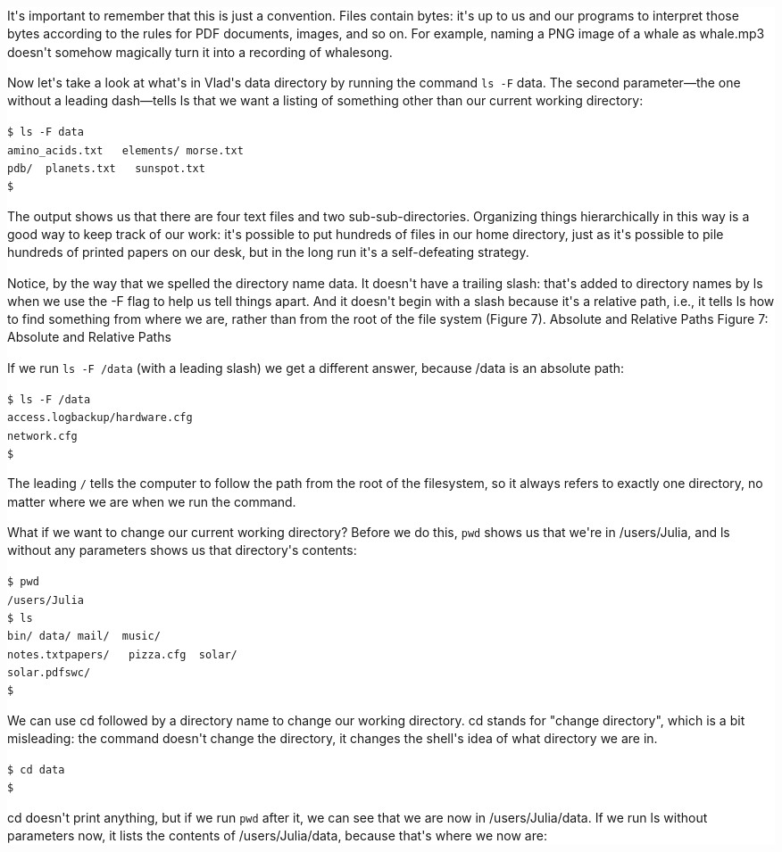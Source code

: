 It's important to remember that this is just a convention. Files contain bytes: it's up to us and our programs to interpret those bytes according to the rules for PDF documents, images, and so on. For example, naming a PNG image of a whale as whale.mp3 doesn't somehow magically turn it into a recording of whalesong.

Now let's take a look at what's in Vlad's data directory by running the command `ls -F` data. The second parameter—the one without a leading dash—tells ls that we want a listing of something other than our current working directory:

    $ ls -F data
    amino_acids.txt   elements/ morse.txt
    pdb/  planets.txt   sunspot.txt
    $

The output shows us that there are four text files and two sub-sub-directories. Organizing things hierarchically in this way is a good way to keep track of our work: it's possible to put hundreds of files in our home directory, just as it's possible to pile hundreds of printed papers on our desk, but in the long run it's a self-defeating strategy.

Notice, by the way that we spelled the directory name data. It doesn't have a trailing slash: that's added to directory names by ls when we use the -F flag to help us tell things apart. And it doesn't begin with a slash because it's a relative path, i.e., it tells ls how to find something from where we are, rather than from the root of the file system (Figure 7).
Absolute and Relative Paths Figure 7: Absolute and Relative Paths

If we run `ls -F /data` (with a leading slash) we get a different answer, because /data is an absolute path:

    $ ls -F /data
    access.logbackup/hardware.cfg
    network.cfg
    $

The leading `/` tells the computer to follow the path from the root of the filesystem, so it always refers to exactly one directory, no matter where we are when we run the command.

What if we want to change our current working directory? Before we do this, `pwd` shows us that we're in /users/Julia, and ls without any parameters shows us that directory's contents:

    $ pwd
    /users/Julia
    $ ls
    bin/ data/ mail/  music/
    notes.txtpapers/   pizza.cfg  solar/
    solar.pdfswc/
    $

We can use cd followed by a directory name to change our working directory. cd stands for "change directory", which is a bit misleading: the command doesn't change the directory, it changes the shell's idea of what directory we are in.

    $ cd data
    $

cd doesn't print anything, but if we run `pwd` after it, we can see that we are now in /users/Julia/data. If we run ls without parameters now, it lists the contents of /users/Julia/data, because that's where we now are:
